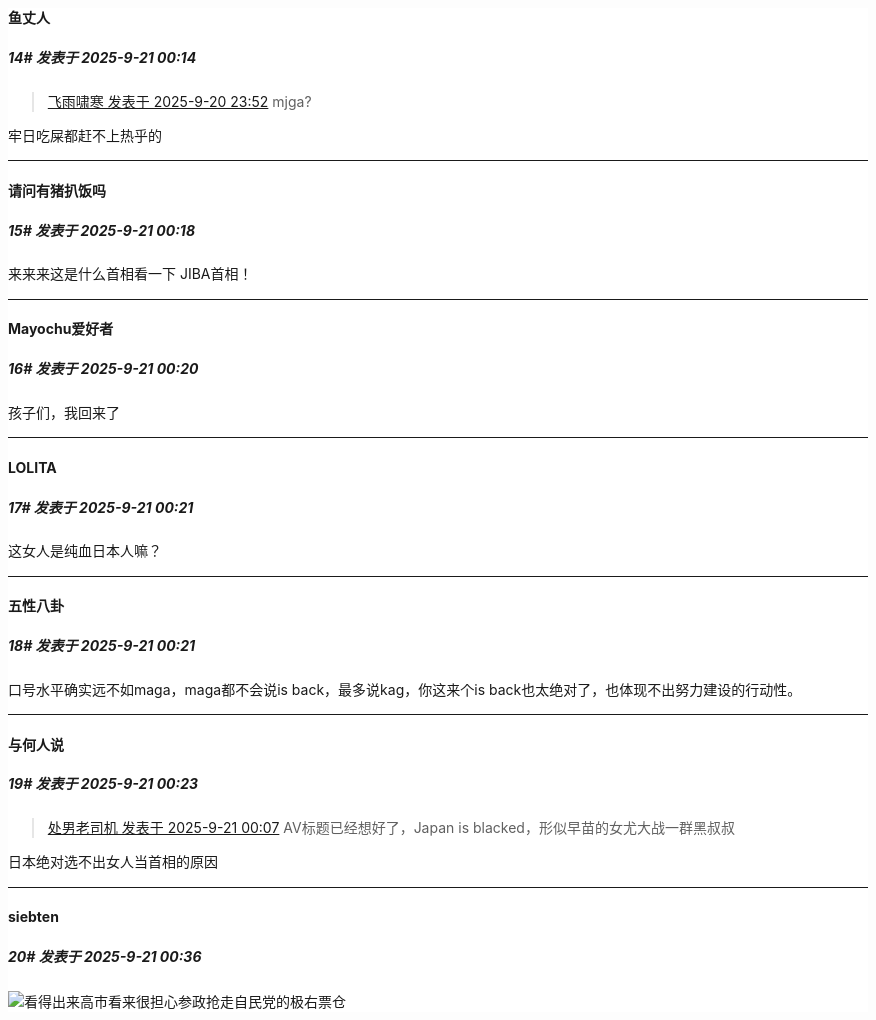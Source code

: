 ####  鱼丈人  
##### 14#       发表于 2025-9-21 00:14

<blockquote><a href="httphttps://stage1st.com/2b/forum.php?mod=redirect&amp;goto=findpost&amp;pid=68463629&amp;ptid=2262583" target="_blank">飞雨啸寒 发表于 2025-9-20 23:52</a>
mjga?</blockquote>
牢日吃屎都赶不上热乎的

*****

####  请问有猪扒饭吗  
##### 15#       发表于 2025-9-21 00:18

来来来这是什么首相看一下 JIBA首相！

*****

####  Mayochu爱好者  
##### 16#       发表于 2025-9-21 00:20

孩子们，我回来了

*****

####  LOLITA  
##### 17#       发表于 2025-9-21 00:21

这女人是纯血日本人嘛？

*****

####  五性八卦  
##### 18#       发表于 2025-9-21 00:21

口号水平确实远不如maga，maga都不会说is back，最多说kag，你这来个is back也太绝对了，也体现不出努力建设的行动性。

*****

####  与何人说  
##### 19#       发表于 2025-9-21 00:23

<blockquote><a href="httphttps://stage1st.com/2b/forum.php?mod=redirect&amp;goto=findpost&amp;pid=68463706&amp;ptid=2262583" target="_blank">处男老司机 发表于 2025-9-21 00:07</a>
AV标题已经想好了，Japan is blacked，形似早苗的女尤大战一群黑叔叔</blockquote>
日本绝对选不出女人当首相的原因

*****

####  siebten  
##### 20#       发表于 2025-9-21 00:36

<img src="https://static.stage1st.com/image/smiley/face2017/067.png" referrerpolicy="no-referrer">看得出来高市看来很担心参政抢走自民党的极右票仓
